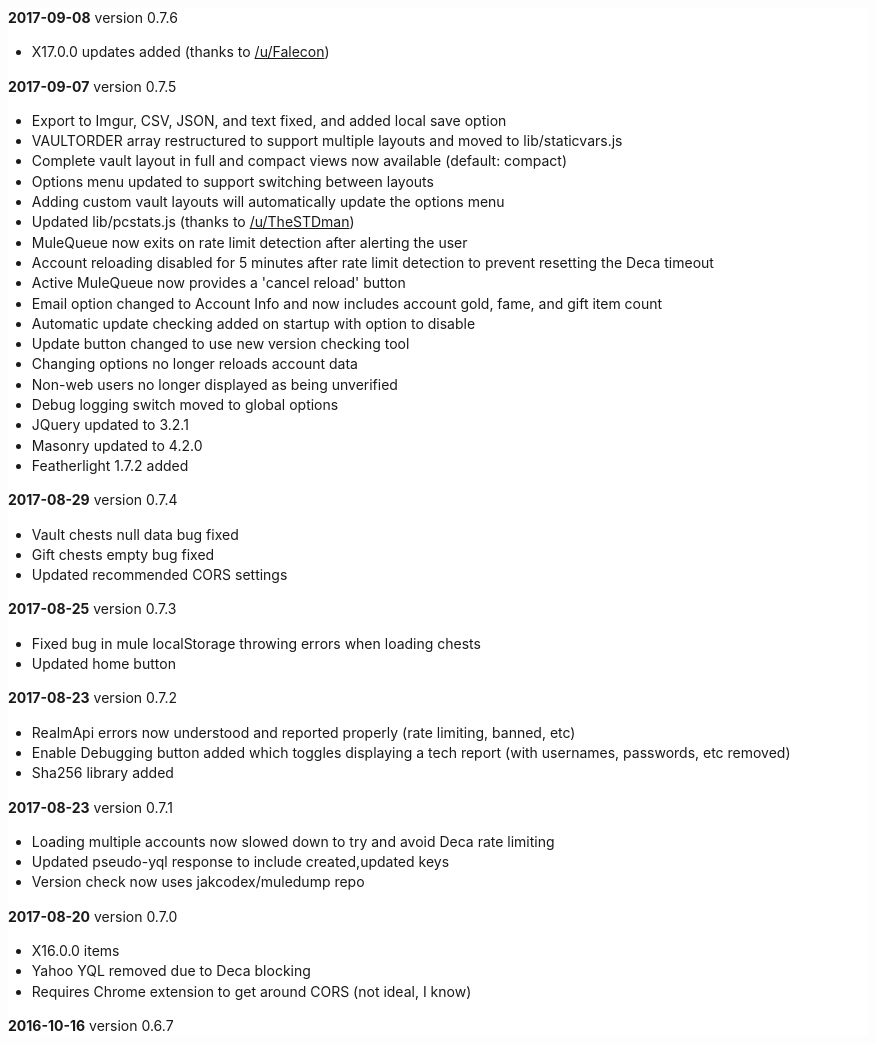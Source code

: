 **2017-09-08** version 0.7.6

- X17.0.0 updates added (thanks to [/u/Falecon](https://www.reddit.com/user/Falecon))

**2017-09-07** version 0.7.5

- Export to Imgur, CSV, JSON, and text fixed, and added local save option
- VAULTORDER array restructured to support multiple layouts and moved to lib/staticvars.js
- Complete vault layout in full and compact views now available (default: compact)
- Options menu updated to support switching between layouts
- Adding custom vault layouts will automatically update the options menu
- Updated lib/pcstats.js (thanks to [/u/TheSTDman](https://github.com/thestdman/muledump))
- MuleQueue now exits on rate limit detection after alerting the user
- Account reloading disabled for 5 minutes after rate limit detection to prevent resetting the Deca timeout
- Active MuleQueue now provides a 'cancel reload' button
- Email option changed to Account Info and now includes account gold, fame, and gift item count
- Automatic update checking added on startup with option to disable
- Update button changed to use new version checking tool
- Changing options no longer reloads account data
- Non-web users no longer displayed as being unverified
- Debug logging switch moved to global options
- JQuery updated to 3.2.1
- Masonry updated to 4.2.0
- Featherlight 1.7.2 added

**2017-08-29** version 0.7.4

- Vault chests null data bug fixed
- Gift chests empty bug fixed
- Updated recommended CORS settings 

**2017-08-25** version 0.7.3

- Fixed bug in mule localStorage throwing errors when loading chests
- Updated home button

**2017-08-23** version 0.7.2

- RealmApi errors now understood and reported properly (rate limiting, banned, etc)
- Enable Debugging button added which toggles displaying a tech report (with usernames, passwords, etc removed)
- Sha256 library added

**2017-08-23** version 0.7.1

- Loading multiple accounts now slowed down to try and avoid Deca rate limiting
- Updated pseudo-yql response to include created,updated keys
- Version check now uses jakcodex/muledump repo

**2017-08-20** version 0.7.0

- X16.0.0 items
- Yahoo YQL removed due to Deca blocking
- Requires Chrome extension to get around CORS (not ideal, I know)

**2016-10-16** version 0.6.7
